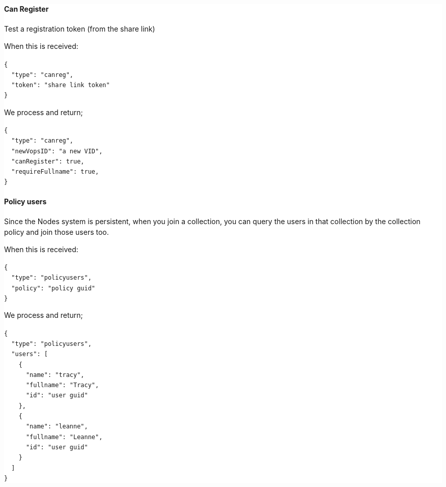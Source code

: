#### Can Register

Test a registration token (from the share link)

When this is received:

```
{ 
  "type": "canreg", 
  "token": "share link token"
}
```

We process and return;

```
{ 
  "type": "canreg",
  "newVopsID": "a new VID",
  "canRegister": true,
  "requireFullname": true,
}
```

#### Policy users

Since the Nodes system is persistent, when you join a collection, you can query the 
users in that collection by the collection policy and join those users too.

When this is received:

```
{ 
  "type": "policyusers", 
  "policy": "policy guid" 
}
```

We process and return;

```
{ 
  "type": "policyusers", 
  "users": [
    {
      "name": "tracy",
      "fullname": "Tracy",
      "id": "user guid"
    },
    {
      "name": "leanne",
      "fullname": "Leanne",
      "id": "user guid"
    }
  ]
}
```
